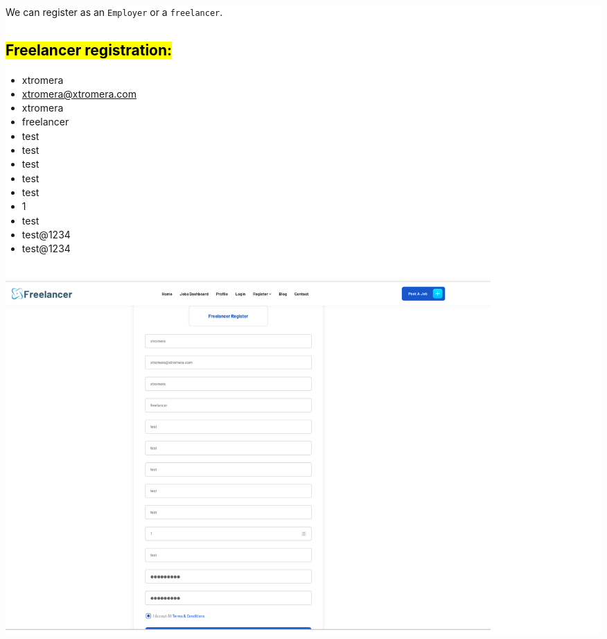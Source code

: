 We can register as an `Employer` or a `freelancer`.  

## <mark>Freelancer registration:</mark>
 - xtromera
 - xtromera@xtromera.com
 - xtromera
 - freelancer
 - test
 - test
 - test
 - test
 - test
 - 1
 - test
 - test@1234
 - test@1234  

<br/> 
<img src="/img/freelancer_screenshots/Pasted image 20241106125551.png" alt="1" style="width:700px; height:auto;">
<br/>
